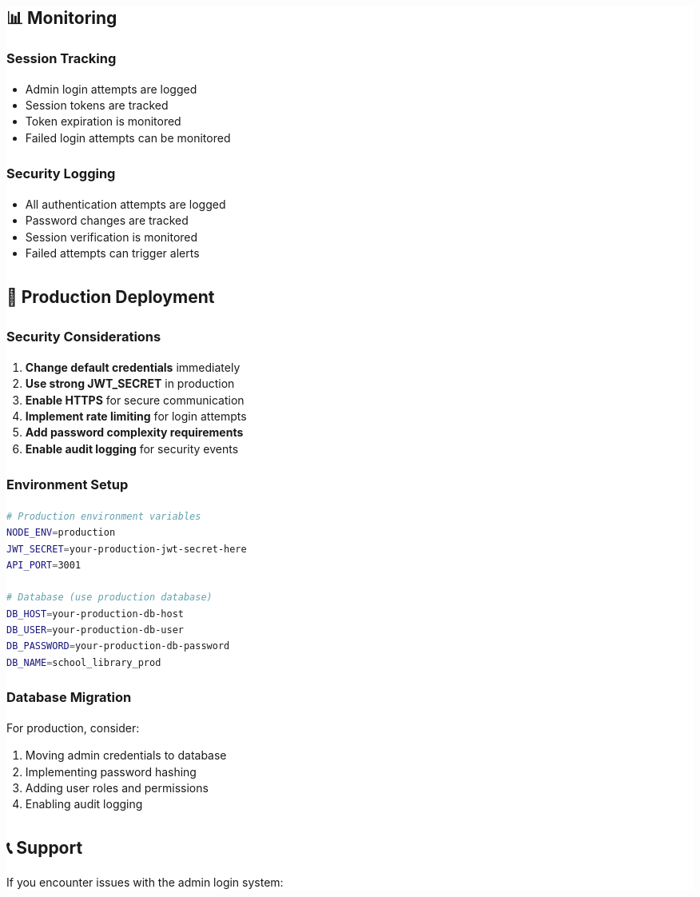 ## 📊 Monitoring

### Session Tracking
- Admin login attempts are logged
- Session tokens are tracked
- Token expiration is monitored
- Failed login attempts can be monitored

### Security Logging
- All authentication attempts are logged
- Password changes are tracked
- Session verification is monitored
- Failed attempts can trigger alerts

## 🚀 Production Deployment

### Security Considerations
1. **Change default credentials** immediately
2. **Use strong JWT_SECRET** in production
3. **Enable HTTPS** for secure communication
4. **Implement rate limiting** for login attempts
5. **Add password complexity requirements**
6. **Enable audit logging** for security events

### Environment Setup
```bash
# Production environment variables
NODE_ENV=production
JWT_SECRET=your-production-jwt-secret-here
API_PORT=3001

# Database (use production database)
DB_HOST=your-production-db-host
DB_USER=your-production-db-user
DB_PASSWORD=your-production-db-password
DB_NAME=school_library_prod
```

### Database Migration
For production, consider:
1. Moving admin credentials to database
2. Implementing password hashing
3. Adding user roles and permissions
4. Enabling audit logging

## 📞 Support

If you encounter issues with the admin login system:
